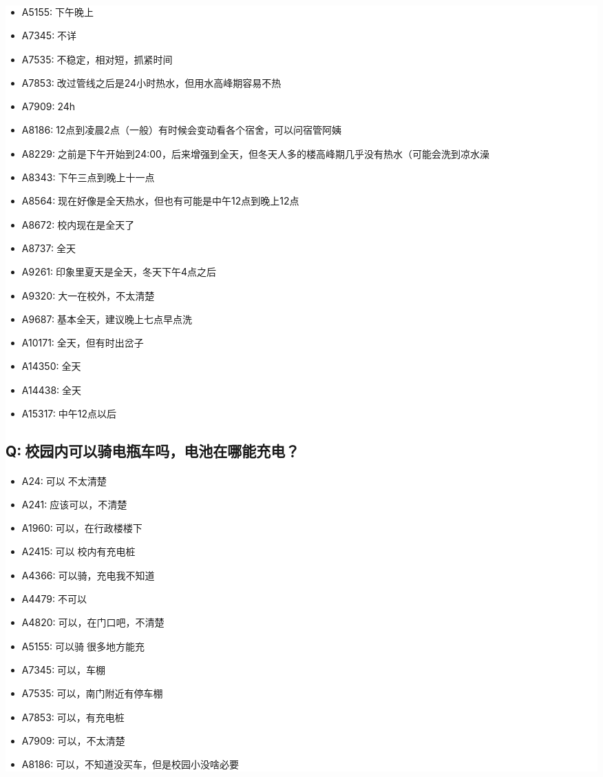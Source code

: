 - A5155: 下午晚上

- A7345: 不详

- A7535: 不稳定，相对短，抓紧时间

- A7853: 改过管线之后是24小时热水，但用水高峰期容易不热

- A7909: 24h

- A8186: 12点到凌晨2点（一般）有时候会变动看各个宿舍，可以问宿管阿姨

- A8229: 之前是下午开始到24:00，后来增强到全天，但冬天人多的楼高峰期几乎没有热水（可能会洗到凉水澡

- A8343: 下午三点到晚上十一点

- A8564: 现在好像是全天热水，但也有可能是中午12点到晚上12点

- A8672: 校内现在是全天了

- A8737: 全天

- A9261: 印象里夏天是全天，冬天下午4点之后

- A9320: 大一在校外，不太清楚

- A9687: 基本全天，建议晚上七点早点洗

- A10171: 全天，但有时出岔子

- A14350: 全天

- A14438: 全天

- A15317: 中午12点以后

## Q: 校园内可以骑电瓶车吗，电池在哪能充电？

- A24: 可以 不太清楚

- A241: 应该可以，不清楚

- A1960: 可以，在行政楼楼下

- A2415: 可以 校内有充电桩

- A4366: 可以骑，充电我不知道

- A4479: 不可以

- A4820: 可以，在门口吧，不清楚

- A5155: 可以骑 很多地方能充

- A7345: 可以，车棚

- A7535: 可以，南门附近有停车棚

- A7853: 可以，有充电桩

- A7909: 可以，不太清楚

- A8186: 可以，不知道没买车，但是校园小没啥必要

